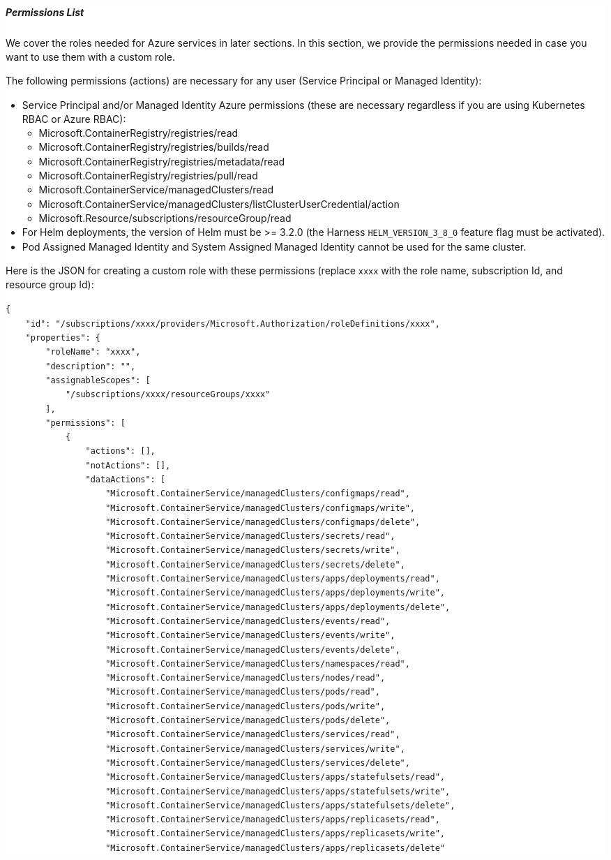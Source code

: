 ##### Permissions List

We cover the roles needed for Azure services in later sections. In this section, we provide the permissions needed in case you want to use them with a custom role.

The following permissions (actions) are necessary for any user (Service Principal or Managed Identity):

* Service Principal and/or Managed Identity Azure permissions (these are necessary regardless if you are using Kubernetes RBAC or Azure RBAC):
	+ Microsoft.ContainerRegistry/registries/read
	+ Microsoft.ContainerRegistry/registries/builds/read
	+ Microsoft.ContainerRegistry/registries/metadata/read
	+ Microsoft.ContainerRegistry/registries/pull/read
	+ Microsoft.ContainerService/managedClusters/read
	+ Microsoft.ContainerService/managedClusters/listClusterUserCredential/action
	+ Microsoft.Resource/subscriptions/resourceGroup/read
* For Helm deployments, the version of Helm must be >= 3.2.0 (the Harness `HELM_VERSION_3_8_0` feature flag must be activated).
* Pod Assigned Managed Identity and System Assigned Managed Identity cannot be used for the same cluster.

Here is the JSON for creating a custom role with these permissions (replace `xxxx` with the role name, subscription Id, and resource group Id):


```
{  
    "id": "/subscriptions/xxxx/providers/Microsoft.Authorization/roleDefinitions/xxxx",  
    "properties": {  
        "roleName": "xxxx",  
        "description": "",  
        "assignableScopes": [  
            "/subscriptions/xxxx/resourceGroups/xxxx"  
        ],  
        "permissions": [  
            {  
                "actions": [],  
                "notActions": [],  
                "dataActions": [  
                    "Microsoft.ContainerService/managedClusters/configmaps/read",  
                    "Microsoft.ContainerService/managedClusters/configmaps/write",  
                    "Microsoft.ContainerService/managedClusters/configmaps/delete",  
                    "Microsoft.ContainerService/managedClusters/secrets/read",  
                    "Microsoft.ContainerService/managedClusters/secrets/write",  
                    "Microsoft.ContainerService/managedClusters/secrets/delete",  
                    "Microsoft.ContainerService/managedClusters/apps/deployments/read",  
                    "Microsoft.ContainerService/managedClusters/apps/deployments/write",  
                    "Microsoft.ContainerService/managedClusters/apps/deployments/delete",  
                    "Microsoft.ContainerService/managedClusters/events/read",  
                    "Microsoft.ContainerService/managedClusters/events/write",  
                    "Microsoft.ContainerService/managedClusters/events/delete",  
                    "Microsoft.ContainerService/managedClusters/namespaces/read",  
                    "Microsoft.ContainerService/managedClusters/nodes/read",  
                    "Microsoft.ContainerService/managedClusters/pods/read",  
                    "Microsoft.ContainerService/managedClusters/pods/write",  
                    "Microsoft.ContainerService/managedClusters/pods/delete",  
                    "Microsoft.ContainerService/managedClusters/services/read",  
                    "Microsoft.ContainerService/managedClusters/services/write",  
                    "Microsoft.ContainerService/managedClusters/services/delete",  
                    "Microsoft.ContainerService/managedClusters/apps/statefulsets/read",  
                    "Microsoft.ContainerService/managedClusters/apps/statefulsets/write",  
                    "Microsoft.ContainerService/managedClusters/apps/statefulsets/delete",  
                    "Microsoft.ContainerService/managedClusters/apps/replicasets/read",  
                    "Microsoft.ContainerService/managedClusters/apps/replicasets/write",  
                    "Microsoft.ContainerService/managedClusters/apps/replicasets/delete"  
```